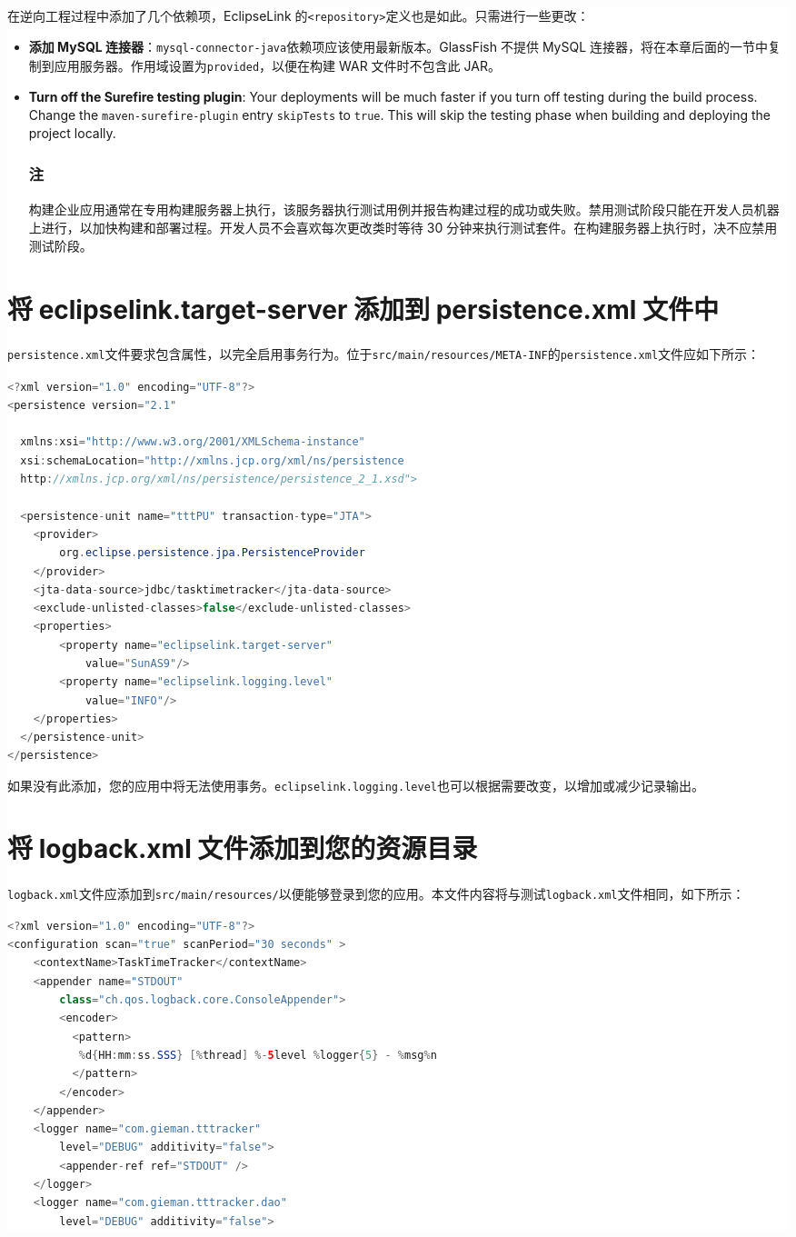 在逆向工程过程中添加了几个依赖项，EclipseLink 的`<repository>`定义也是如此。只需进行一些更改：

*   **添加 MySQL 连接器**：`mysql-connector-java`依赖项应该使用最新版本。GlassFish 不提供 MySQL 连接器，将在本章后面的一节中复制到应用服务器。作用域设置为`provided`，以便在构建 WAR 文件时不包含此 JAR。
*   **Turn off the Surefire testing plugin**: Your deployments will be much faster if you turn off testing during the build process. Change the `maven-surefire-plugin` entry `skipTests` to `true`. This will skip the testing phase when building and deploying the project locally.

    ### 注

    构建企业应用通常在专用构建服务器上执行，该服务器执行测试用例并报告构建过程的成功或失败。禁用测试阶段只能在开发人员机器上进行，以加快构建和部署过程。开发人员不会喜欢每次更改类时等待 30 分钟来执行测试套件。在构建服务器上执行时，决不应禁用测试阶段。

# 将 eclipselink.target-server 添加到 persistence.xml 文件中

`persistence.xml`文件要求包含属性，以完全启用事务行为。位于`src/main/resources/META-INF`的`persistence.xml`文件应如下所示：

```java
<?xml version="1.0" encoding="UTF-8"?>
<persistence version="2.1" 

  xmlns:xsi="http://www.w3.org/2001/XMLSchema-instance"
  xsi:schemaLocation="http://xmlns.jcp.org/xml/ns/persistence
  http://xmlns.jcp.org/xml/ns/persistence/persistence_2_1.xsd">

  <persistence-unit name="tttPU" transaction-type="JTA">
    <provider>
        org.eclipse.persistence.jpa.PersistenceProvider
    </provider>
    <jta-data-source>jdbc/tasktimetracker</jta-data-source>
    <exclude-unlisted-classes>false</exclude-unlisted-classes>
    <properties>
        <property name="eclipselink.target-server"
            value="SunAS9"/>
        <property name="eclipselink.logging.level" 
            value="INFO"/>
    </properties>
  </persistence-unit>
</persistence>
```

如果没有此添加，您的应用中将无法使用事务。`eclipselink.logging.level`也可以根据需要改变，以增加或减少记录输出。

# 将 logback.xml 文件添加到您的资源目录

`logback.xml`文件应添加到`src/main/resources/`以便能够登录到您的应用。本文件内容将与测试`logback.xml`文件相同，如下所示：

```java
<?xml version="1.0" encoding="UTF-8"?>
<configuration scan="true" scanPeriod="30 seconds" >
    <contextName>TaskTimeTracker</contextName>
    <appender name="STDOUT"
        class="ch.qos.logback.core.ConsoleAppender">
        <encoder>
          <pattern>
           %d{HH:mm:ss.SSS} [%thread] %-5level %logger{5} - %msg%n
          </pattern>
        </encoder>
    </appender>
    <logger name="com.gieman.tttracker"
        level="DEBUG" additivity="false">
        <appender-ref ref="STDOUT" />
    </logger>
    <logger name="com.gieman.tttracker.dao"
        level="DEBUG" additivity="false">
```